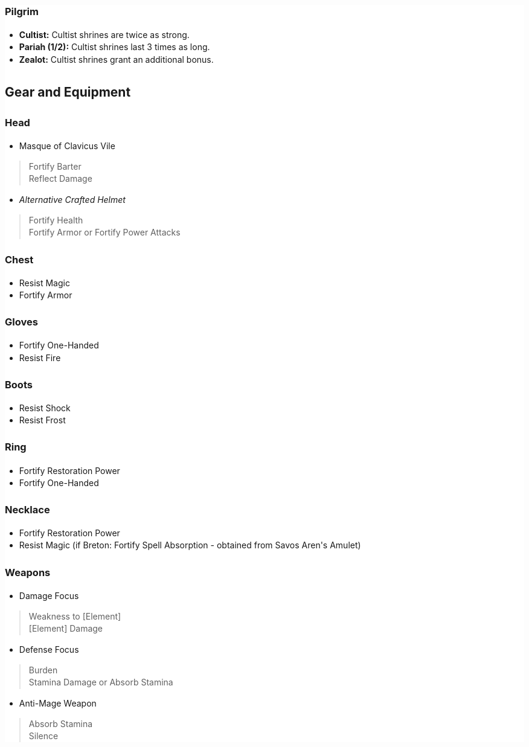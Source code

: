 ### Pilgrim

 - **Cultist:** Cultist shrines are twice as strong.
 - **Pariah (1/2):** Cultist shrines last 3 times as long.
 - **Zealot:** Cultist shrines grant an additional bonus.

## Gear and Equipment

### Head
 
 - Masque of Clavicus Vile
 > Fortify Barter  
 > Reflect Damage  
 - *Alternative Crafted Helmet*
 > Fortify Health  
 > Fortify Armor or Fortify Power Attacks  
 
### Chest
 
 - Resist Magic
 - Fortify Armor
 
### Gloves

 - Fortify One-Handed
 - Resist Fire
 
### Boots

 - Resist Shock
 - Resist Frost
 
### Ring

 - Fortify Restoration Power
 - Fortify One-Handed
 
### Necklace

 - Fortify Restoration Power
 - Resist Magic (if Breton: Fortify Spell Absorption - obtained from Savos Aren's Amulet)

### Weapons

 - Damage Focus
 > Weakness to [Element]  
 > [Element] Damage  
 - Defense Focus
 > Burden  
 > Stamina Damage or Absorb Stamina  
 - Anti-Mage Weapon
 > Absorb Stamina  
 > Silence  
